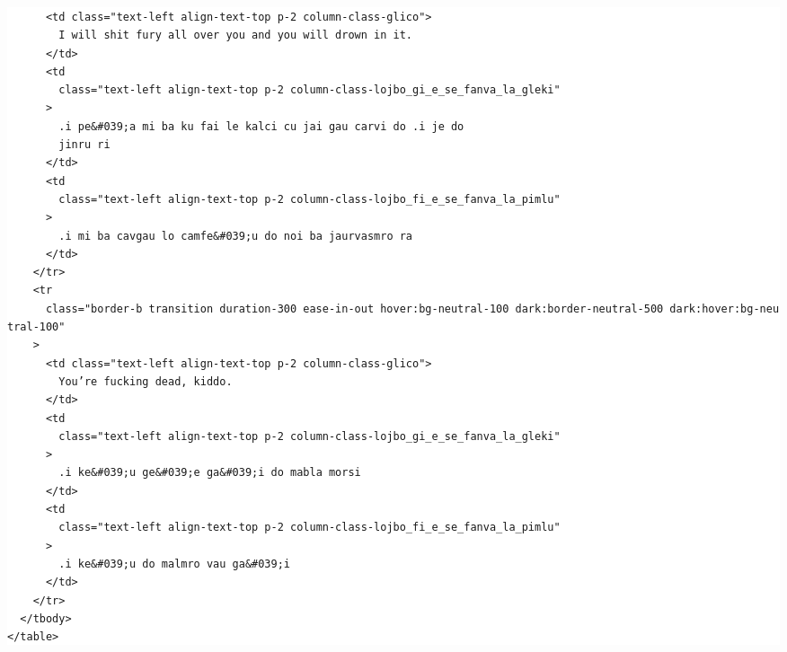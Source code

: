           <td class="text-left align-text-top p-2 column-class-glico">
            I will shit fury all over you and you will drown in it.
          </td>
          <td
            class="text-left align-text-top p-2 column-class-lojbo_gi_e_se_fanva_la_gleki"
          >
            .i pe&#039;a mi ba ku fai le kalci cu jai gau carvi do .i je do
            jinru ri
          </td>
          <td
            class="text-left align-text-top p-2 column-class-lojbo_fi_e_se_fanva_la_pimlu"
          >
            .i mi ba cavgau lo camfe&#039;u do noi ba jaurvasmro ra
          </td>
        </tr>
        <tr
          class="border-b transition duration-300 ease-in-out hover:bg-neutral-100 dark:border-neutral-500 dark:hover:bg-neutral-100"
        >
          <td class="text-left align-text-top p-2 column-class-glico">
            You’re fucking dead, kiddo.
          </td>
          <td
            class="text-left align-text-top p-2 column-class-lojbo_gi_e_se_fanva_la_gleki"
          >
            .i ke&#039;u ge&#039;e ga&#039;i do mabla morsi
          </td>
          <td
            class="text-left align-text-top p-2 column-class-lojbo_fi_e_se_fanva_la_pimlu"
          >
            .i ke&#039;u do malmro vau ga&#039;i
          </td>
        </tr>
      </tbody>
    </table>
  </div>
</div>
